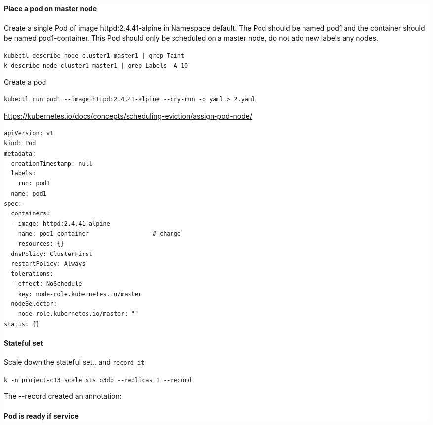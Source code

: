 ```

```


#### Place a pod on master node #### 
Create a single Pod of image httpd:2.4.41-alpine in Namespace default. The Pod should be named pod1 and the container should be named pod1-container. This Pod should only be scheduled on a master node, do not add new labels any nodes.


```
kubectl describe node cluster1-master1 | grep Taint
k describe node cluster1-master1 | grep Labels -A 10

```
Create a pod
```
kubectl run pod1 --image=httpd:2.4.41-alpine --dry-run -o yaml > 2.yaml
```

https://kubernetes.io/docs/concepts/scheduling-eviction/assign-pod-node/

```
apiVersion: v1
kind: Pod
metadata:
  creationTimestamp: null
  labels:
    run: pod1
  name: pod1
spec:
  containers:
  - image: httpd:2.4.41-alpine
    name: pod1-container                  # change
    resources: {}
  dnsPolicy: ClusterFirst
  restartPolicy: Always
  tolerations:                            
  - effect: NoSchedule                    
    key: node-role.kubernetes.io/master   
  nodeSelector:                           
    node-role.kubernetes.io/master: ""    
status: {}
```

#### Stateful set

Scale down the stateful set.. and `record it`

```
k -n project-c13 scale sts o3db --replicas 1 --record
```

The --record created an annotation:

```

```
#### Pod is ready if service 
